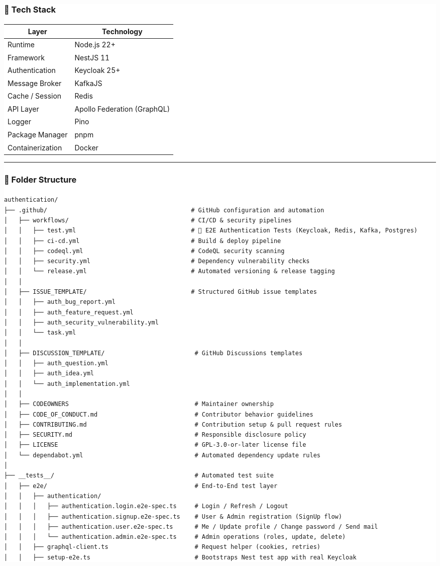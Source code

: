 
### 🧩 Tech Stack

| Layer | Technology |
|-------|-------------|
| Runtime | Node.js 22+ |
| Framework | NestJS 11 |
| Authentication | Keycloak 25+ |
| Message Broker | KafkaJS |
| Cache / Session | Redis |
| API Layer | Apollo Federation (GraphQL) |
| Logger | Pino |
| Package Manager | pnpm |
| Containerization | Docker |

---

### 📂 Folder Structure

```text
authentication/
├── .github/                                        # GitHub configuration and automation
│   ├── workflows/                                  # CI/CD & security pipelines
│   │   ├── test.yml                                # 🧪 E2E Authentication Tests (Keycloak, Redis, Kafka, Postgres)
│   │   ├── ci-cd.yml                               # Build & deploy pipeline
│   │   ├── codeql.yml                              # CodeQL security scanning
│   │   ├── security.yml                            # Dependency vulnerability checks
│   │   └── release.yml                             # Automated versioning & release tagging
│   │
│   ├── ISSUE_TEMPLATE/                             # Structured GitHub issue templates
│   │   ├── auth_bug_report.yml
│   │   ├── auth_feature_request.yml
│   │   ├── auth_security_vulnerability.yml
│   │   └── task.yml
│   │
│   ├── DISCUSSION_TEMPLATE/                         # GitHub Discussions templates
│   │   ├── auth_question.yml
│   │   ├── auth_idea.yml
│   │   └── auth_implementation.yml
│   │
│   ├── CODEOWNERS                                   # Maintainer ownership
│   ├── CODE_OF_CONDUCT.md                           # Contributor behavior guidelines
│   ├── CONTRIBUTING.md                              # Contribution setup & pull request rules
│   ├── SECURITY.md                                  # Responsible disclosure policy
│   ├── LICENSE                                      # GPL-3.0-or-later license file
│   └── dependabot.yml                               # Automated dependency update rules
│
├── __tests__/                                       # Automated test suite
│   ├── e2e/                                         # End-to-End test layer
│   │   ├── authentication/
│   │   │   ├── authentication.login.e2e-spec.ts     # Login / Refresh / Logout
│   │   │   ├── authentication.signup.e2e-spec.ts    # User & Admin registration (SignUp flow)
│   │   │   ├── authentication.user.e2e-spec.ts      # Me / Update profile / Change password / Send mail
│   │   │   └── authentication.admin.e2e-spec.ts     # Admin operations (roles, update, delete)
│   │   ├── graphql-client.ts                        # Request helper (cookies, retries)
│   │   ├── setup-e2e.ts                             # Bootstraps Nest test app with real Keycloak
```